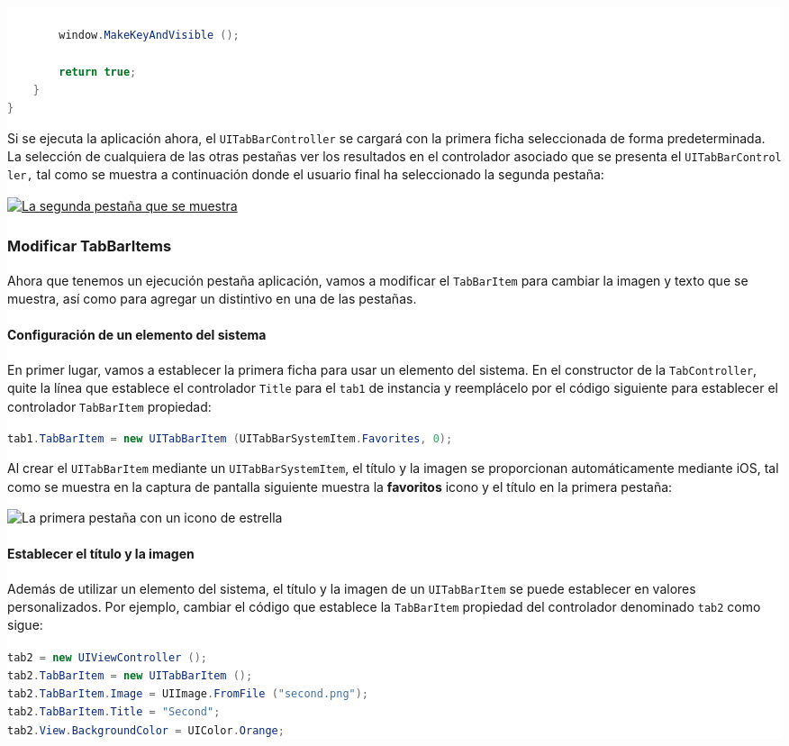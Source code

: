 ```csharp
        
        window.MakeKeyAndVisible ();
        
        return true;
    }
}
```

Si se ejecuta la aplicación ahora, el `UITabBarController` se cargará con la primera ficha seleccionada de forma predeterminada. La selección de cualquiera de las otras pestañas ver los resultados en el controlador asociado que se presenta el `UITabBarController,` tal como se muestra a continuación donde el usuario final ha seleccionado la segunda pestaña:

[![](creating-tabbed-applications-images/03-secondtab.png "La segunda pestaña que se muestra")](creating-tabbed-applications-images/03-secondtab.png#lightbox)

 <a name="Modifying_TabBarItems" />


### <a name="modifying-tabbaritems"></a>Modificar TabBarItems

Ahora que tenemos un ejecución pestaña aplicación, vamos a modificar el `TabBarItem` para cambiar la imagen y texto que se muestra, así como para agregar un distintivo en una de las pestañas.

 <a name="Setting_a_System_Item" />


#### <a name="setting-a-system-item"></a>Configuración de un elemento del sistema

En primer lugar, vamos a establecer la primera ficha para usar un elemento del sistema. En el constructor de la `TabController`, quite la línea que establece el controlador `Title` para el `tab1` de instancia y reemplácelo por el código siguiente para establecer el controlador `TabBarItem` propiedad:

```csharp
tab1.TabBarItem = new UITabBarItem (UITabBarSystemItem.Favorites, 0);
```

Al crear el `UITabBarItem` mediante un `UITabBarSystemItem`, el título y la imagen se proporcionan automáticamente mediante iOS, tal como se muestra en la captura de pantalla siguiente muestra la **favoritos** icono y el título en la primera pestaña:

 ![](creating-tabbed-applications-images/04a-tabimage.png "La primera pestaña con un icono de estrella")

 <a name="Setting_the_Title_and_Image" />


#### <a name="setting-the-title-and-image"></a>Establecer el título y la imagen

Además de utilizar un elemento del sistema, el título y la imagen de un `UITabBarItem` se puede establecer en valores personalizados. Por ejemplo, cambiar el código que establece la `TabBarItem` propiedad del controlador denominado `tab2` como sigue:

```csharp
tab2 = new UIViewController ();
tab2.TabBarItem = new UITabBarItem ();
tab2.TabBarItem.Image = UIImage.FromFile ("second.png");
tab2.TabBarItem.Title = "Second";
tab2.View.BackgroundColor = UIColor.Orange;
```
